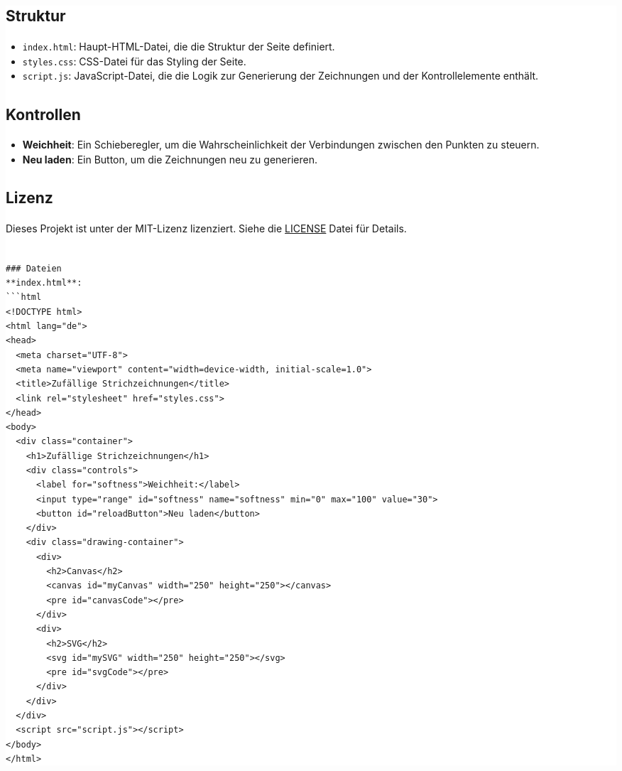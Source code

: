 ## Struktur
- `index.html`: Haupt-HTML-Datei, die die Struktur der Seite definiert.
- `styles.css`: CSS-Datei für das Styling der Seite.
- `script.js`: JavaScript-Datei, die die Logik zur Generierung der Zeichnungen und der Kontrollelemente enthält.

## Kontrollen
- **Weichheit**: Ein Schieberegler, um die Wahrscheinlichkeit der Verbindungen zwischen den Punkten zu steuern.
- **Neu laden**: Ein Button, um die Zeichnungen neu zu generieren.

## Lizenz
Dieses Projekt ist unter der MIT-Lizenz lizenziert. Siehe die [LICENSE](LICENSE) Datei für Details.
```

### Dateien
**index.html**:
```html
<!DOCTYPE html>
<html lang="de">
<head>
  <meta charset="UTF-8">
  <meta name="viewport" content="width=device-width, initial-scale=1.0">
  <title>Zufällige Strichzeichnungen</title>
  <link rel="stylesheet" href="styles.css">
</head>
<body>
  <div class="container">
    <h1>Zufällige Strichzeichnungen</h1>
    <div class="controls">
      <label for="softness">Weichheit:</label>
      <input type="range" id="softness" name="softness" min="0" max="100" value="30">
      <button id="reloadButton">Neu laden</button>
    </div>
    <div class="drawing-container">
      <div>
        <h2>Canvas</h2>
        <canvas id="myCanvas" width="250" height="250"></canvas>
        <pre id="canvasCode"></pre>
      </div>
      <div>
        <h2>SVG</h2>
        <svg id="mySVG" width="250" height="250"></svg>
        <pre id="svgCode"></pre>
      </div>
    </div>
  </div>
  <script src="script.js"></script>
</body>
</html>
```
